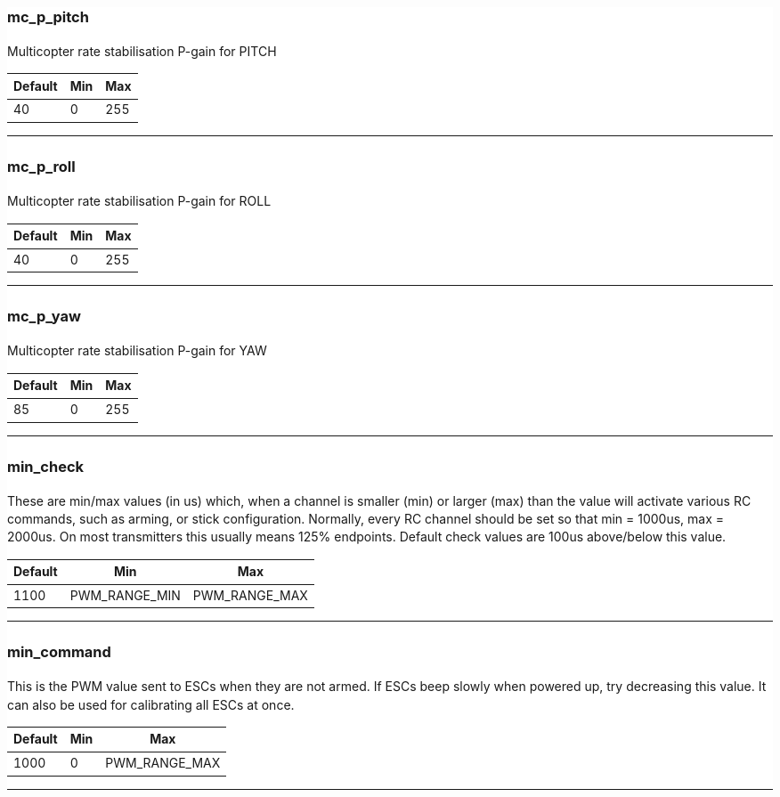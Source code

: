 
### mc_p_pitch

Multicopter rate stabilisation P-gain for PITCH

| Default | Min | Max |
| --- | --- | --- |
| 40 | 0 | 255 |

---

### mc_p_roll

Multicopter rate stabilisation P-gain for ROLL

| Default | Min | Max |
| --- | --- | --- |
| 40 | 0 | 255 |

---

### mc_p_yaw

Multicopter rate stabilisation P-gain for YAW

| Default | Min | Max |
| --- | --- | --- |
| 85 | 0 | 255 |

---

### min_check

These are min/max values (in us) which, when a channel is smaller (min) or larger (max) than the value will activate various RC commands, such as arming, or stick configuration. Normally, every RC channel should be set so that min = 1000us, max = 2000us. On most transmitters this usually means 125% endpoints. Default check values are 100us above/below this value.

| Default | Min | Max |
| --- | --- | --- |
| 1100 | PWM_RANGE_MIN | PWM_RANGE_MAX |

---

### min_command

This is the PWM value sent to ESCs when they are not armed. If ESCs beep slowly when powered up, try decreasing this value. It can also be used for calibrating all ESCs at once.

| Default | Min | Max |
| --- | --- | --- |
| 1000 | 0 | PWM_RANGE_MAX |

---